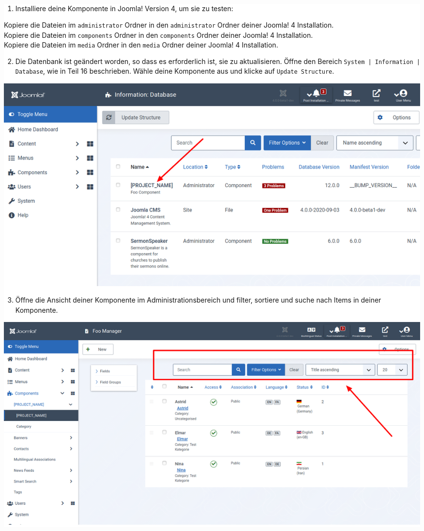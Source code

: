 1. Installiere deine Komponente in Joomla! Version 4, um sie zu testen:

Kopiere die Dateien im `administrator` Ordner in den `administrator` Ordner deiner Joomla! 4 Installation.  
Kopiere die Dateien im `components` Ordner in den `components` Ordner deiner Joomla! 4 Installation.  
Kopiere die Dateien im `media` Ordner in den `media` Ordner deiner Joomla! 4 Installation.

2. Die Datenbank ist geändert worden, so dass es erforderlich ist, sie zu aktualisieren. Öffne den Bereich `System | Information | Database`, wie in Teil 16 beschrieben. Wähle deine Komponente aus und klicke auf `Update Structure`.

![Joomla! Published](../images/j4x16x1.png)

3. Öffne die Ansicht deiner Komponente im Administrationsbereich und filter, sortiere und suche nach Items in deiner Komponente.

![Joomla! Filtern Sortieren und Suchen -Searchtools](../images/j4x20x1.png)
